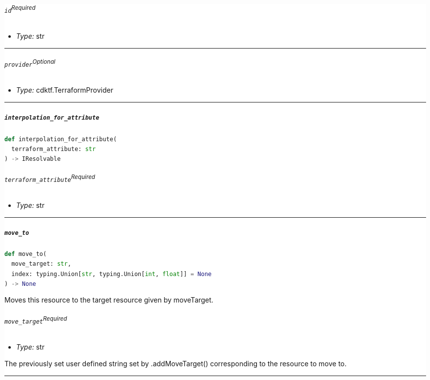 ###### `id`<sup>Required</sup> <a name="id" id="@cdktf/provider-azurerm.roleDefinition.RoleDefinition.importFrom.parameter.id"></a>

- *Type:* str

---

###### `provider`<sup>Optional</sup> <a name="provider" id="@cdktf/provider-azurerm.roleDefinition.RoleDefinition.importFrom.parameter.provider"></a>

- *Type:* cdktf.TerraformProvider

---

##### `interpolation_for_attribute` <a name="interpolation_for_attribute" id="@cdktf/provider-azurerm.roleDefinition.RoleDefinition.interpolationForAttribute"></a>

```python
def interpolation_for_attribute(
  terraform_attribute: str
) -> IResolvable
```

###### `terraform_attribute`<sup>Required</sup> <a name="terraform_attribute" id="@cdktf/provider-azurerm.roleDefinition.RoleDefinition.interpolationForAttribute.parameter.terraformAttribute"></a>

- *Type:* str

---

##### `move_to` <a name="move_to" id="@cdktf/provider-azurerm.roleDefinition.RoleDefinition.moveTo"></a>

```python
def move_to(
  move_target: str,
  index: typing.Union[str, typing.Union[int, float]] = None
) -> None
```

Moves this resource to the target resource given by moveTarget.

###### `move_target`<sup>Required</sup> <a name="move_target" id="@cdktf/provider-azurerm.roleDefinition.RoleDefinition.moveTo.parameter.moveTarget"></a>

- *Type:* str

The previously set user defined string set by .addMoveTarget() corresponding to the resource to move to.

---
